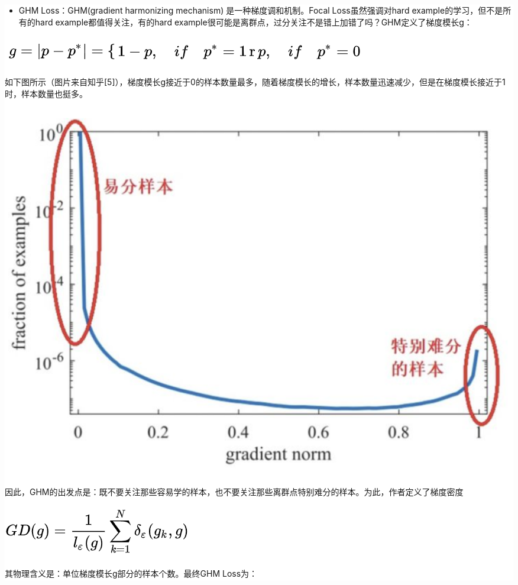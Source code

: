 - GHM Loss：GHM(gradient harmonizing mechanism) 是一种梯度调和机制。Focal Loss虽然强调对hard example的学习，但不是所有的hard example都值得关注，有的hard example很可能是离群点，过分关注不是错上加错了吗？GHM定义了梯度模长g：

![](img/20200815202329.png)

如下图所示（图片来自知乎[5]），梯度模长g接近于0的样本数量最多，随着梯度模长的增长，样本数量迅速减少，但是在梯度模长接近于1时，样本数量也挺多。

![](img/20200815202419.png)

因此，GHM的出发点是：既不要关注那些容易学的样本，也不要关注那些离群点特别难分的样本。为此，作者定义了梯度密度 

![](img/20200815202453.png)

其物理含义是：单位梯度模长g部分的样本个数。最终GHM Loss为： 
